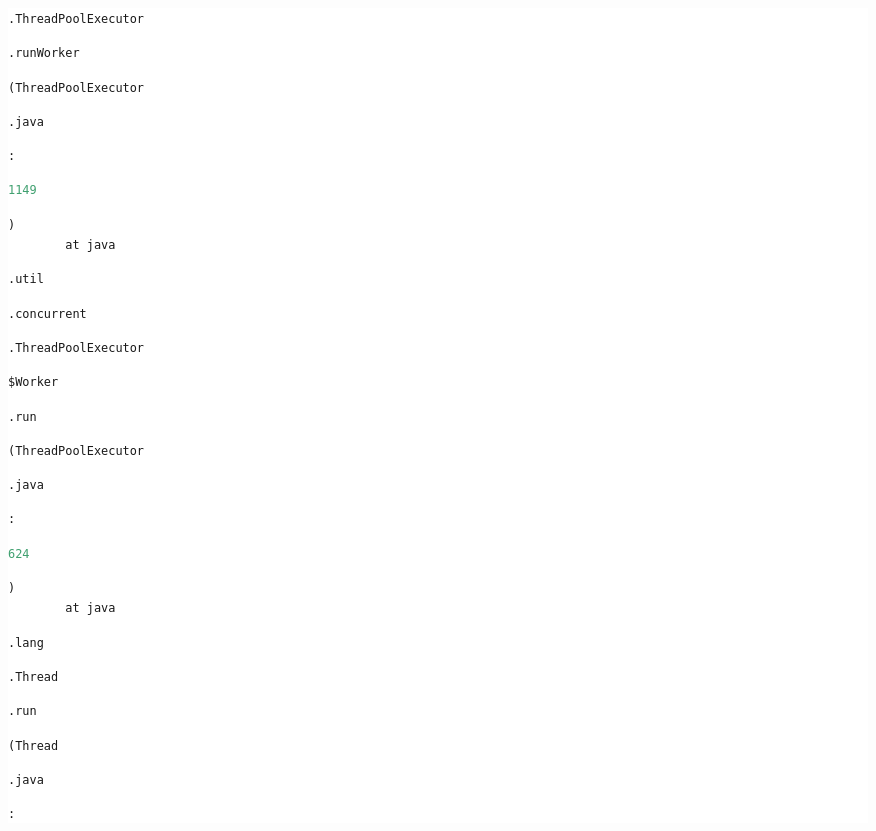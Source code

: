 ```python
```
```python
.ThreadPoolExecutor
```
```python
.runWorker
```
```python
(ThreadPoolExecutor
```
```python
.java
```
```python
:
```
```python
1149
```
```python
)
        at java
```
```python
.util
```
```python
.concurrent
```
```python
.ThreadPoolExecutor
```
```python
$Worker
```
```python
.run
```
```python
(ThreadPoolExecutor
```
```python
.java
```
```python
:
```
```python
624
```
```python
)
        at java
```
```python
.lang
```
```python
.Thread
```
```python
.run
```
```python
(Thread
```
```python
.java
```
```python
:
```